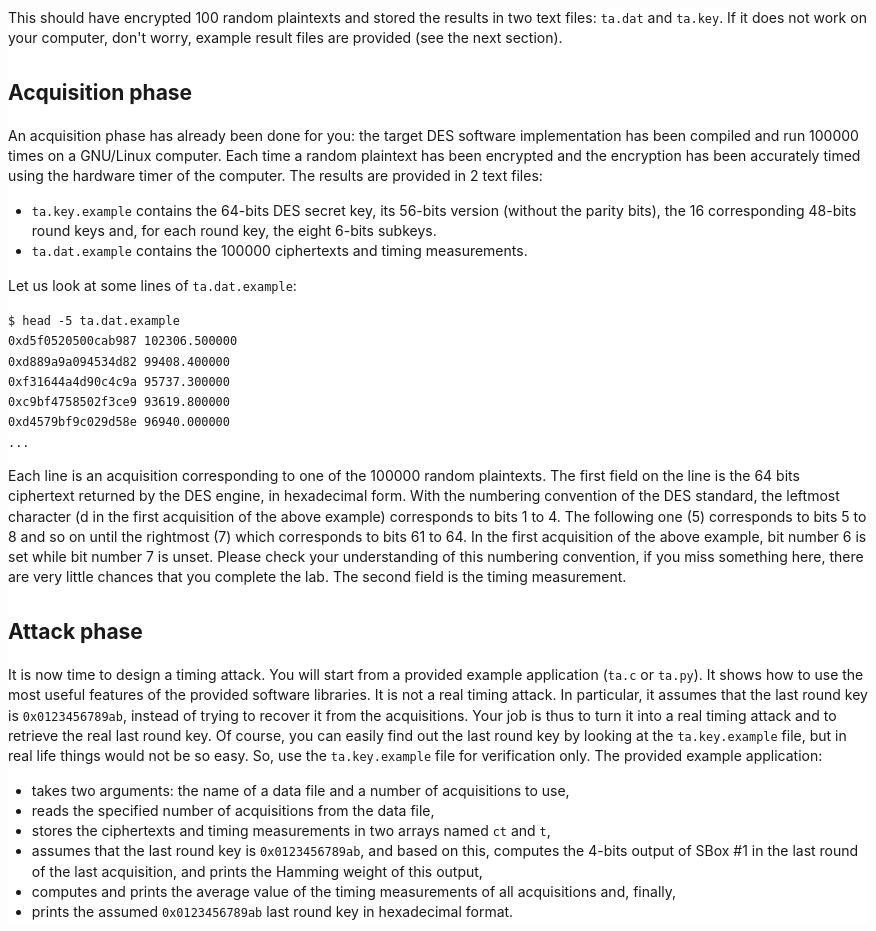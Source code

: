 This should have encrypted 100 random plaintexts and stored the results in two text files: `ta.dat` and `ta.key`. If it does not work on your computer, don't worry, example result files are provided (see the next section).

## Acquisition phase

An acquisition phase has already been done for you: the target DES software implementation has been compiled and run 100000 times on a GNU/Linux computer. Each time a random plaintext has been encrypted and the encryption has been accurately timed using the hardware timer of the computer. The results are provided in 2 text files:

* `ta.key.example` contains the 64-bits DES secret key, its 56-bits version (without the parity bits), the 16 corresponding 48-bits round keys and, for each round key, the eight 6-bits subkeys.
* `ta.dat.example` contains the 100000 ciphertexts and timing measurements.

Let us look at some lines of `ta.dat.example`:

```
$ head -5 ta.dat.example
0xd5f0520500cab987 102306.500000
0xd889a9a094534d82 99408.400000
0xf31644a4d90c4c9a 95737.300000
0xc9bf4758502f3ce9 93619.800000
0xd4579bf9c029d58e 96940.000000
...
```

Each line is an acquisition corresponding to one of the 100000 random plaintexts. The first field on the line is the 64 bits ciphertext returned by the DES engine, in hexadecimal form. With the numbering convention of the DES standard, the leftmost character (d in the first acquisition of the above example) corresponds to bits 1 to 4. The following one (5) corresponds to bits 5 to 8 and so on until the rightmost (7) which corresponds to bits 61 to 64. In the first acquisition of the above example, bit number 6 is set while bit number 7 is unset. Please check your understanding of this numbering convention, if you miss something here, there are very little chances that you complete the lab. The second field is the timing measurement.

## Attack phase

It is now time to design a timing attack. You will start from a provided example application (`ta.c` or `ta.py`). It shows how to use the most useful features of the provided software libraries. It is not a real timing attack. In particular, it assumes that the last round key is `0x0123456789ab`, instead of trying to recover it from the acquisitions. Your job is thus to turn it into a real timing attack and to retrieve the real last round key. Of course, you can easily find out the last round key by looking at the `ta.key.example` file, but in real life things would not be so easy. So, use the `ta.key.example` file for verification only. The provided example application:
* takes two arguments: the name of a data file and a number of acquisitions to use,
* reads the specified number of acquisitions from the data file,
* stores the ciphertexts and timing measurements in two arrays named `ct` and `t`,
* assumes that the last round key is `0x0123456789ab`, and based on this, computes the 4-bits output of SBox #1 in the last round of the last acquisition, and prints the Hamming weight of this output,
* computes and prints the average value of the timing measurements of all acquisitions and, finally,
* prints the assumed `0x0123456789ab` last round key in hexadecimal format.
